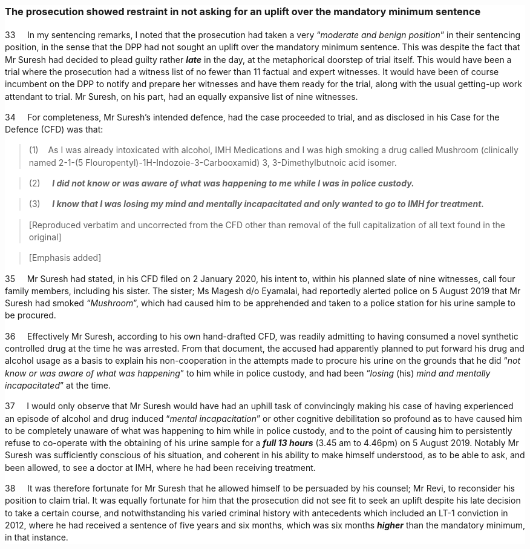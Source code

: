 ### The prosecution showed restraint in not asking for an uplift over the mandatory minimum sentence

33     In my sentencing remarks, I noted that the prosecution had taken a very “_moderate and benign position_” in their sentencing position, in the sense that the DPP had not sought an uplift over the mandatory minimum sentence. This was despite the fact that Mr Suresh had decided to plead guilty rather **_late_** in the day, at the metaphorical doorstep of trial itself. This would have been a trial where the prosecution had a witness list of no fewer than 11 factual and expert witnesses. It would have been of course incumbent on the DPP to notify and prepare her witnesses and have them ready for the trial, along with the usual getting-up work attendant to trial. Mr Suresh, on his part, had an equally expansive list of nine witnesses.

34     For completeness, Mr Suresh’s intended defence, had the case proceeded to trial, and as disclosed in his Case for the Defence (CFD) was that:

> (1)    As I was already intoxicated with alcohol, IMH Medications and I was high smoking a drug called Mushroom (clinically named 2-1-(5 Flouropentyl)-1H-Indozoie-3-Carbooxamid) 3, 3-Dimethylbutnoic acid isomer.

> (2)     **_I did not know or was aware of what was happening to me while I was in police custody._**

> (3)     **_I know that I was losing my mind and mentally incapacitated and only wanted to go to IMH for treatment._**

> \[Reproduced verbatim and uncorrected from the CFD other than removal of the full capitalization of all text found in the original\]

> \[Emphasis added\]

35     Mr Suresh had stated, in his CFD filed on 2 January 2020, his intent to, within his planned slate of nine witnesses, call four family members, including his sister. The sister; Ms Magesh d/o Eyamalai, had reportedly alerted police on 5 August 2019 that Mr Suresh had smoked _“Mushroom_”, which had caused him to be apprehended and taken to a police station for his urine sample to be procured.

36     Effectively Mr Suresh, according to his own hand-drafted CFD, was readily admitting to having consumed a novel synthetic controlled drug at the time he was arrested. From that document, the accused had apparently planned to put forward his drug and alcohol usage as a basis to explain his non-cooperation in the attempts made to procure his urine on the grounds that he did “_not know or was aware of what was happening_” to him while in police custody, and had been “_losing_ (his) _mind and mentally incapacitated_” at the time.

37     I would only observe that Mr Suresh would have had an uphill task of convincingly making his case of having experienced an episode of alcohol and drug induced “_mental incapacitation_” or other cognitive debilitation so profound as to have caused him to be completely unaware of what was happening to him while in police custody, and to the point of causing him to persistently refuse to co-operate with the obtaining of his urine sample for a **_full 13 hours_** (3.45 am to 4.46pm) on 5 August 2019. Notably Mr Suresh was sufficiently conscious of his situation, and coherent in his ability to make himself understood, as to be able to ask, and been allowed, to see a doctor at IMH, where he had been receiving treatment.

38     It was therefore fortunate for Mr Suresh that he allowed himself to be persuaded by his counsel; Mr Revi, to reconsider his position to claim trial. It was equally fortunate for him that the prosecution did not see fit to seek an uplift despite his late decision to take a certain course, and notwithstanding his varied criminal history with antecedents which included an LT-1 conviction in 2012, where he had received a sentence of five years and six months, which was six months **_higher_** than the mandatory minimum, in that instance.


[^2]: PTC Minute Sheet 4 February 2020.
[^3]: PTC Minute Sheet 3 March 2020.
[^4]: Notes of Evidence, 24 August 2020, Page 2, line 17.
[^5]: Notes of Evidence 24 August 2020, Page 1, lines 11-18.
[^6]: Notes of Evidence 4 August 2020, Page 2, lines 6-13.
[^7]: Notes of Evidence, 24 August 2020, Page 2, line 32 to Page 5, line 22.
[^8]: Exhibit PS-1
[^9]: Notes of Evidence 24 August 2020, Page 5, line 23.
[^10]: At \[9\] of the SOF.
[^11]: Notes of Evidence 4 August 2020, Page 8, line 25.
[^12]: Notes of Evidence 24 August 2020, Page 8, line 31 to Page 9, line 1.
[^13]: Notes of Evidence 24 August 2020, Page 9, lines 10-11
[^14]: Notes of Evidence 24 August 2020, Page 9, line 23 to Page 10, line 3.
[^15]: Please see \[14\] of these Grounds.
[^16]: Notes of Evidence 4 August 2020, Page 11, line 4.